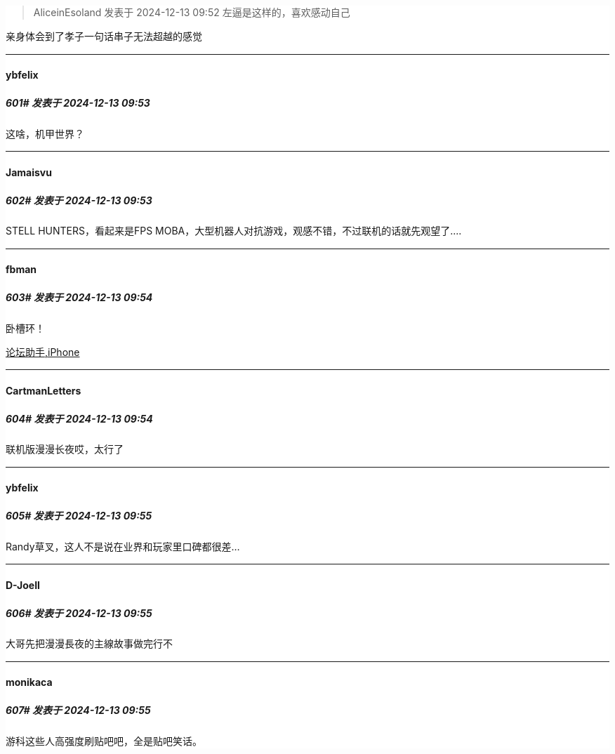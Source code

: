 <blockquote>AliceinEsoland 发表于 2024-12-13 09:52
左逼是这样的，喜欢感动自己</blockquote>
亲身体会到了孝子一句话串子无法超越的感觉


*****

####  ybfelix  
##### 601#       发表于 2024-12-13 09:53

这啥，机甲世界？

*****

####  Jamaisvu  
##### 602#       发表于 2024-12-13 09:53

STELL HUNTERS，看起来是FPS MOBA，大型机器人对抗游戏，观感不错，不过联机的话就先观望了....

*****

####  fbman  
##### 603#       发表于 2024-12-13 09:54

卧槽环！

[论坛助手,iPhone](https://bbs.saraba1st.com/2b/forum.php?mod=viewthread&amp;tid=2029836)

*****

####  CartmanLetters  
##### 604#       发表于 2024-12-13 09:54

联机版漫漫长夜哎，太行了

*****

####  ybfelix  
##### 605#       发表于 2024-12-13 09:55

Randy草叉，这人不是说在业界和玩家里口碑都很差…

*****

####  D-JoeII  
##### 606#       发表于 2024-12-13 09:55

大哥先把漫漫長夜的主線故事做完行不

*****

####  monikaca  
##### 607#       发表于 2024-12-13 09:55

游科这些人高强度刷贴吧吧，全是贴吧笑话。

